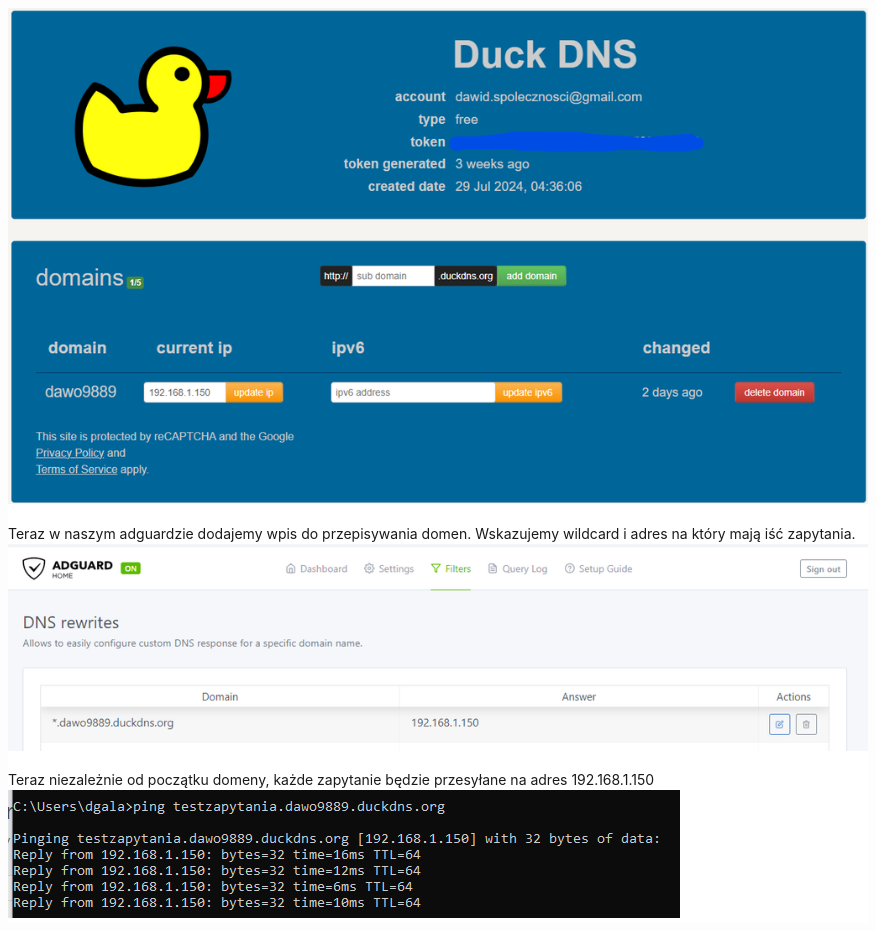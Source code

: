 ![duck dns dashboard](images/duckdns-dashboard.png)

Teraz w naszym adguardzie dodajemy wpis do przepisywania domen. Wskazujemy wildcard i adres na który mają iść zapytania.
![adguard dns rewrites](images/adguard-dns-rewrites.png)

Teraz niezależnie od początku domeny, każde zapytanie będzie przesyłane na adres 192.168.1.150
![ping](images/ping.png)
